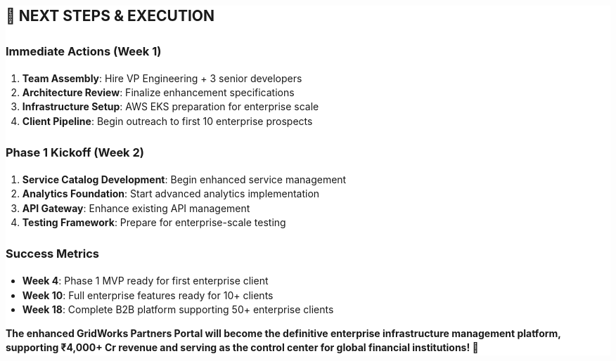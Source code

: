 
## 🚀 **NEXT STEPS & EXECUTION**

### **Immediate Actions (Week 1)**
1. **Team Assembly**: Hire VP Engineering + 3 senior developers
2. **Architecture Review**: Finalize enhancement specifications
3. **Infrastructure Setup**: AWS EKS preparation for enterprise scale
4. **Client Pipeline**: Begin outreach to first 10 enterprise prospects

### **Phase 1 Kickoff (Week 2)**
1. **Service Catalog Development**: Begin enhanced service management
2. **Analytics Foundation**: Start advanced analytics implementation
3. **API Gateway**: Enhance existing API management
4. **Testing Framework**: Prepare for enterprise-scale testing

### **Success Metrics**
- **Week 4**: Phase 1 MVP ready for first enterprise client
- **Week 10**: Full enterprise features ready for 10+ clients
- **Week 18**: Complete B2B platform supporting 50+ enterprise clients

**The enhanced GridWorks Partners Portal will become the definitive enterprise infrastructure management platform, supporting ₹4,000+ Cr revenue and serving as the control center for global financial institutions! 🚀**